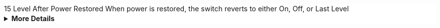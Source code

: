 </tr>
<tr>
<td>15</td>
<td>Level After Power Restored</td>
<td>When power is restored, the switch reverts to either On, Off, or Last Level<details><summary><b>More Details</b></summary><br>0 = Off<br>1-100 = Specific level on<br>101 = Returns to level before power outage</td>
<td>0-101</td>
<td>101</td>
<td>1</td>
<td>1.00+</td>
</tr>
<tr>
<td>17</td>
<td>LED Indicator Timeout</td>
<td>Changes the amount of time (in seconds) the RGB Bar shows the Dim level<details><summary><b>More Details</b></summary><br>0 = Always off<br>1 = 1 second after level is adjusted<br>10 = 10 seconds after level is adjusted<br>11 = Always on</td>
<td>0-11</td>
<td>11</td>
<td>1</td>
<td>1.00+</td>
</tr>
<tr>
<td>18</td>
<td>Active Power Reports</td>
<td>The power level change that will result in a new power report being sent in wattage (W)<details><summary><b>More Details</b></summary><br>0 = Disabled<br>1 = 0.1W change<br>10 = 1W change<br>100 = 10W change<br>32767 = 3276.7W</td>
<td>0-32767</td>
<td>10</td>
<td>2</td>
<td>1.00+</td>
</tr>
<tr>
<td>19</td>
<td>Periodic Power &amp; Energy Reports</td>
<td>Time period between consecutive power and energy reports being sent (in seconds)<details><summary><b>More Details</b></summary><br>0 = Disabled<br>1 = 1s<br>32767 = 32767s<br><br>NOTE: Timer resets after every report is sent</td>
<td>0-32767</td>
<td>3600</td>
<td>2</td>
<td>1.00+</td>
</tr>
<tr>
<td>20</td>
<td>Energy Reports</td>
<td>The energy level change that will result in a new energy report being sent in kilowatt hours (kWh)<details><summary><b>More Details</b></summary><br>0 = Disabled<br>1 = 0.01kWh<br>10 = 0.1kWh<br>100 = 1kWh<br>32767 = 327.67kWh</td>
<td>0-32767</td>
<td>10</td>
<td>2</td>
<td>1.00+</td>
</tr>
<tr>
<td>21</td>
<td>AC Power Type</td>
<td>Select whether you are wiring your switch with or without a neutral wire<details><summary><b>More Details</b></summary><br>0 = No-Neutral<br>1 = Neutral</td>
<td>0-1</td>
<td>1</td>
<td>1</td>